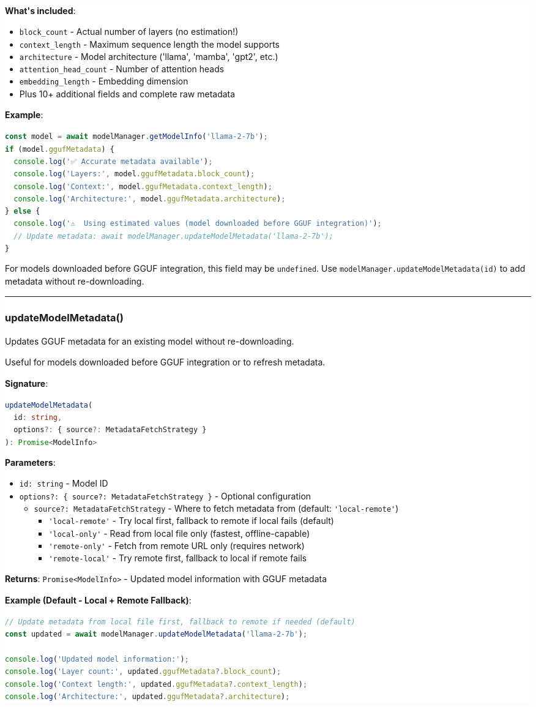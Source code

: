 **What's included**:
- `block_count` - Actual number of layers (no estimation!)
- `context_length` - Maximum sequence length the model supports
- `architecture` - Model architecture ('llama', 'mamba', 'gpt2', etc.)
- `attention_head_count` - Number of attention heads
- `embedding_length` - Embedding dimension
- Plus 10+ additional fields and complete raw metadata

**Example**:
```typescript
const model = await modelManager.getModelInfo('llama-2-7b');
if (model.ggufMetadata) {
  console.log('✅ Accurate metadata available');
  console.log('Layers:', model.ggufMetadata.block_count);
  console.log('Context:', model.ggufMetadata.context_length);
  console.log('Architecture:', model.ggufMetadata.architecture);
} else {
  console.log('⚠️  Using estimated values (model downloaded before GGUF integration)');
  // Update metadata: await modelManager.updateModelMetadata('llama-2-7b');
}
```

For models downloaded before GGUF integration, this field may be `undefined`. Use `modelManager.updateModelMetadata(id)` to add metadata without re-downloading.

---

### updateModelMetadata()

Updates GGUF metadata for an existing model without re-downloading.

Useful for models downloaded before GGUF integration or to refresh metadata.

**Signature**:
```typescript
updateModelMetadata(
  id: string,
  options?: { source?: MetadataFetchStrategy }
): Promise<ModelInfo>
```

**Parameters**:
- `id: string` - Model ID
- `options?: { source?: MetadataFetchStrategy }` - Optional configuration
  - `source?: MetadataFetchStrategy` - Where to fetch metadata from (default: `'local-remote'`)
    - `'local-remote'` - Try local first, fallback to remote if local fails (default)
    - `'local-only'` - Read from local file only (fastest, offline-capable)
    - `'remote-only'` - Fetch from remote URL only (requires network)
    - `'remote-local'` - Try remote first, fallback to local if remote fails

**Returns**: `Promise<ModelInfo>` - Updated model information with GGUF metadata

**Example (Default - Local + Remote Fallback)**:
```typescript
// Update metadata from local file first, fallback to remote if needed (default)
const updated = await modelManager.updateModelMetadata('llama-2-7b');

console.log('Updated model information:');
console.log('Layer count:', updated.ggufMetadata?.block_count);
console.log('Context length:', updated.ggufMetadata?.context_length);
console.log('Architecture:', updated.ggufMetadata?.architecture);
```
